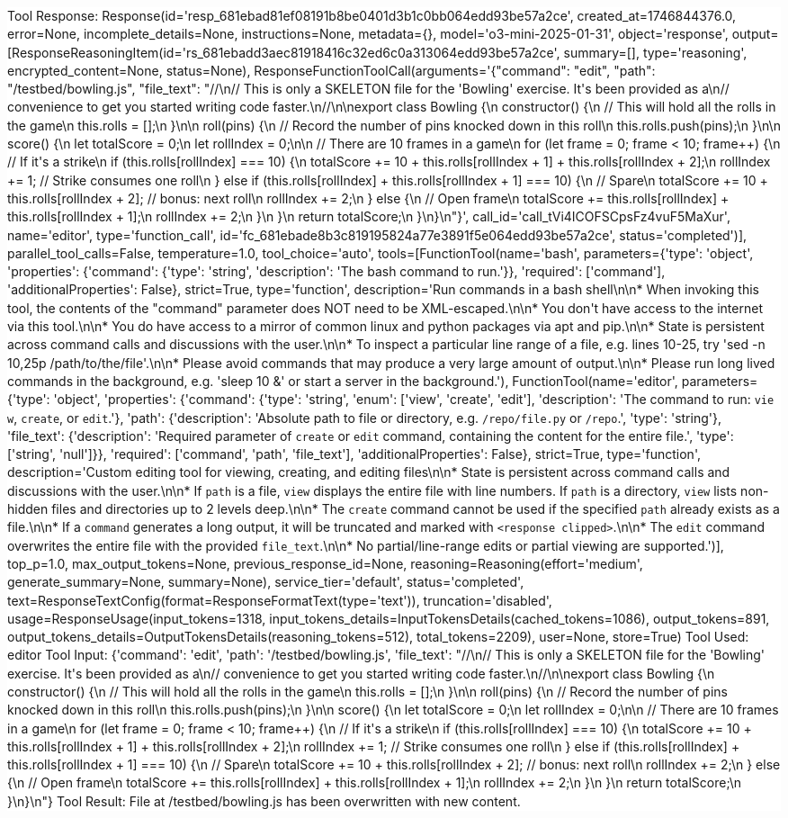 Tool Response: Response(id='resp_681ebad81ef08191b8be0401d3b1c0bb064edd93be57a2ce', created_at=1746844376.0, error=None, incomplete_details=None, instructions=None, metadata={}, model='o3-mini-2025-01-31', object='response', output=[ResponseReasoningItem(id='rs_681ebadd3aec81918416c32ed6c0a313064edd93be57a2ce', summary=[], type='reasoning', encrypted_content=None, status=None), ResponseFunctionToolCall(arguments='{"command": "edit", "path": "/testbed/bowling.js", "file_text": "//\\n// This is only a SKELETON file for the \'Bowling\' exercise. It\'s been provided as a\\n// convenience to get you started writing code faster.\\n//\\n\\nexport class Bowling {\\n  constructor() {\\n    // This will hold all the rolls in the game\\n    this.rolls = [];\\n  }\\n\\n  roll(pins) {\\n    // Record the number of pins knocked down in this roll\\n    this.rolls.push(pins);\\n  }\\n\\n  score() {\\n    let totalScore = 0;\\n    let rollIndex = 0;\\n\\n    // There are 10 frames in a game\\n    for (let frame = 0; frame < 10; frame++) {\\n      // If it\'s a strike\\n      if (this.rolls[rollIndex] === 10) {\\n        totalScore += 10 + this.rolls[rollIndex + 1] + this.rolls[rollIndex + 2];\\n        rollIndex += 1; // Strike consumes one roll\\n      } else if (this.rolls[rollIndex] + this.rolls[rollIndex + 1] === 10) {\\n        // Spare\\n        totalScore += 10 + this.rolls[rollIndex + 2]; // bonus: next roll\\n        rollIndex += 2;\\n      } else {\\n        // Open frame\\n        totalScore += this.rolls[rollIndex] + this.rolls[rollIndex + 1];\\n        rollIndex += 2;\\n      }\\n    }\\n    return totalScore;\\n  }\\n}\\n"}', call_id='call_tVi4ICOFSCpsFz4vuF5MaXur', name='editor', type='function_call', id='fc_681ebade8b3c819195824a77e3891f5e064edd93be57a2ce', status='completed')], parallel_tool_calls=False, temperature=1.0, tool_choice='auto', tools=[FunctionTool(name='bash', parameters={'type': 'object', 'properties': {'command': {'type': 'string', 'description': 'The bash command to run.'}}, 'required': ['command'], 'additionalProperties': False}, strict=True, type='function', description='Run commands in a bash shell\n\n* When invoking this tool, the contents of the "command" parameter does NOT need to be XML-escaped.\n\n* You don\'t have access to the internet via this tool.\n\n* You do have access to a mirror of common linux and python packages via apt and pip.\n\n* State is persistent across command calls and discussions with the user.\n\n* To inspect a particular line range of a file, e.g. lines 10-25, try \'sed -n 10,25p /path/to/the/file\'.\n\n* Please avoid commands that may produce a very large amount of output.\n\n* Please run long lived commands in the background, e.g. \'sleep 10 &\' or start a server in the background.'), FunctionTool(name='editor', parameters={'type': 'object', 'properties': {'command': {'type': 'string', 'enum': ['view', 'create', 'edit'], 'description': 'The command to run: `view`, `create`, or `edit`.'}, 'path': {'description': 'Absolute path to file or directory, e.g. `/repo/file.py` or `/repo`.', 'type': 'string'}, 'file_text': {'description': 'Required parameter of `create` or `edit` command, containing the content for the entire file.', 'type': ['string', 'null']}}, 'required': ['command', 'path', 'file_text'], 'additionalProperties': False}, strict=True, type='function', description='Custom editing tool for viewing, creating, and editing files\n\n* State is persistent across command calls and discussions with the user.\n\n* If `path` is a file, `view` displays the entire file with line numbers. If `path` is a directory, `view` lists non-hidden files and directories up to 2 levels deep.\n\n* The `create` command cannot be used if the specified `path` already exists as a file.\n\n* If a `command` generates a long output, it will be truncated and marked with `<response clipped>`.\n\n* The `edit` command overwrites the entire file with the provided `file_text`.\n\n* No partial/line-range edits or partial viewing are supported.')], top_p=1.0, max_output_tokens=None, previous_response_id=None, reasoning=Reasoning(effort='medium', generate_summary=None, summary=None), service_tier='default', status='completed', text=ResponseTextConfig(format=ResponseFormatText(type='text')), truncation='disabled', usage=ResponseUsage(input_tokens=1318, input_tokens_details=InputTokensDetails(cached_tokens=1086), output_tokens=891, output_tokens_details=OutputTokensDetails(reasoning_tokens=512), total_tokens=2209), user=None, store=True)
Tool Used: editor
Tool Input: {'command': 'edit', 'path': '/testbed/bowling.js', 'file_text': "//\n// This is only a SKELETON file for the 'Bowling' exercise. It's been provided as a\n// convenience to get you started writing code faster.\n//\n\nexport class Bowling {\n  constructor() {\n    // This will hold all the rolls in the game\n    this.rolls = [];\n  }\n\n  roll(pins) {\n    // Record the number of pins knocked down in this roll\n    this.rolls.push(pins);\n  }\n\n  score() {\n    let totalScore = 0;\n    let rollIndex = 0;\n\n    // There are 10 frames in a game\n    for (let frame = 0; frame < 10; frame++) {\n      // If it's a strike\n      if (this.rolls[rollIndex] === 10) {\n        totalScore += 10 + this.rolls[rollIndex + 1] + this.rolls[rollIndex + 2];\n        rollIndex += 1; // Strike consumes one roll\n      } else if (this.rolls[rollIndex] + this.rolls[rollIndex + 1] === 10) {\n        // Spare\n        totalScore += 10 + this.rolls[rollIndex + 2]; // bonus: next roll\n        rollIndex += 2;\n      } else {\n        // Open frame\n        totalScore += this.rolls[rollIndex] + this.rolls[rollIndex + 1];\n        rollIndex += 2;\n      }\n    }\n    return totalScore;\n  }\n}\n"}
Tool Result: File at /testbed/bowling.js has been overwritten with new content.
